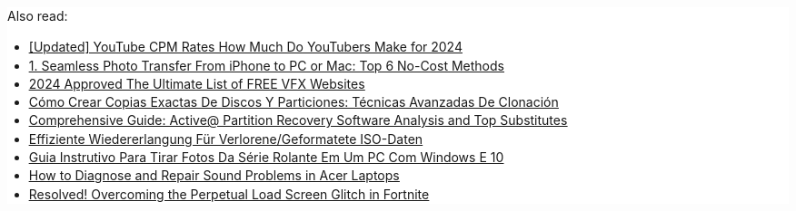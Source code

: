 <span class="atpl-alsoreadstyle">Also read:</span>
<div><ul>
<li><a href="https://youtube-lab.techidaily.com/ed-youtube-cpm-rates-how-much-do-youtubers-make-for-2024/"><u>[Updated] YouTube CPM Rates How Much Do YouTubers Make for 2024</u></a></li>
<li><a href="https://win-info.techidaily.com/1-seamless-photo-transfer-from-iphone-to-pc-or-mac-top-6-no-cost-methods/"><u>1. Seamless Photo Transfer From iPhone to PC or Mac: Top 6 No-Cost Methods</u></a></li>
<li><a href="https://some-guidance.techidaily.com/2024-approved-the-ultimate-list-of-free-vfx-websites/"><u>2024 Approved The Ultimate List of FREE VFX Websites</u></a></li>
<li><a href="https://win-info.techidaily.com/como-crear-copias-exactas-de-discos-y-particiones-tecnicas-avanzadas-de-clonacion/"><u>Cómo Crear Copias Exactas De Discos Y Particiones: Técnicas Avanzadas De Clonación</u></a></li>
<li><a href="https://win-info.techidaily.com/comprehensive-guide-active-partition-recovery-software-analysis-and-top-substitutes/"><u>Comprehensive Guide: Active@ Partition Recovery Software Analysis and Top Substitutes</u></a></li>
<li><a href="https://win-info.techidaily.com/effiziente-wiedererlangung-fur-verlorenegeformatete-iso-daten/"><u>Effiziente Wiedererlangung Für Verlorene/Geformatete ISO-Daten</u></a></li>
<li><a href="https://win-howtos.techidaily.com/guia-instrutivo-para-tirar-fotos-da-serie-rolante-em-um-pc-com-windows-e-10/"><u>Guia Instrutivo Para Tirar Fotos Da Série Rolante Em Um PC Com Windows E 10</u></a></li>
<li><a href="https://win-howtos.techidaily.com/how-to-diagnose-and-repair-sound-problems-in-acer-laptops/"><u>How to Diagnose and Repair Sound Problems in Acer Laptops</u></a></li>
<li><a href="https://win-able.techidaily.com/resolved-overcoming-the-perpetual-load-screen-glitch-in-fortnite/"><u>Resolved! Overcoming the Perpetual Load Screen Glitch in Fortnite</u></a></li>
</ul></div>

